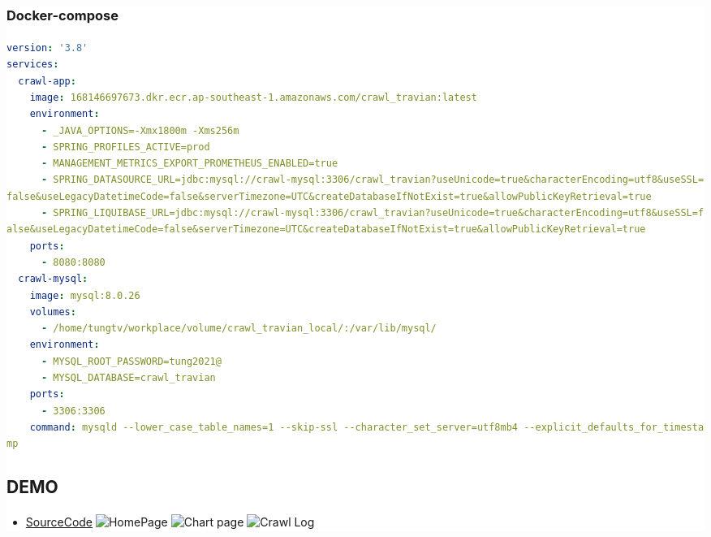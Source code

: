 ### Docker-compose

```yml
version: '3.8'
services:
  crawl-app:
    image: 168146697673.dkr.ecr.ap-southeast-1.amazonaws.com/crawl_travian:latest
    environment:
      - _JAVA_OPTIONS=-Xmx1800m -Xms256m
      - SPRING_PROFILES_ACTIVE=prod
      - MANAGEMENT_METRICS_EXPORT_PROMETHEUS_ENABLED=true
      - SPRING_DATASOURCE_URL=jdbc:mysql://crawl-mysql:3306/crawl_travian?useUnicode=true&characterEncoding=utf8&useSSL=false&useLegacyDatetimeCode=false&serverTimezone=UTC&createDatabaseIfNotExist=true&allowPublicKeyRetrieval=true
      - SPRING_LIQUIBASE_URL=jdbc:mysql://crawl-mysql:3306/crawl_travian?useUnicode=true&characterEncoding=utf8&useSSL=false&useLegacyDatetimeCode=false&serverTimezone=UTC&createDatabaseIfNotExist=true&allowPublicKeyRetrieval=true
    ports:
      - 8080:8080
  crawl-mysql:
    image: mysql:8.0.26
    volumes:
      - /home/tungtv/workplace/volume/crawl_travian_local/:/var/lib/mysql/
    environment:
      - MYSQL_ROOT_PASSWORD=tung2021@
      - MYSQL_DATABASE=crawl_travian
    ports:
      - 3306:3306
    command: mysqld --lower_case_table_names=1 --skip-ssl --character_set_server=utf8mb4 --explicit_defaults_for_timestamp
```

## DEMO
- [SourceCode](https://github.com/tungtv202/crawl-travian)
![HomePage](https://tungexplorer.s3.ap-southeast-1.amazonaws.com/stories/crawl_travian/home_page.png)
![Chart page](https://tungexplorer.s3.ap-southeast-1.amazonaws.com/stories/crawl_travian/user_follow_detail.png)
![Crawl Log](https://tungexplorer.s3.ap-southeast-1.amazonaws.com/stories/crawl_travian/crawl_log.png)


